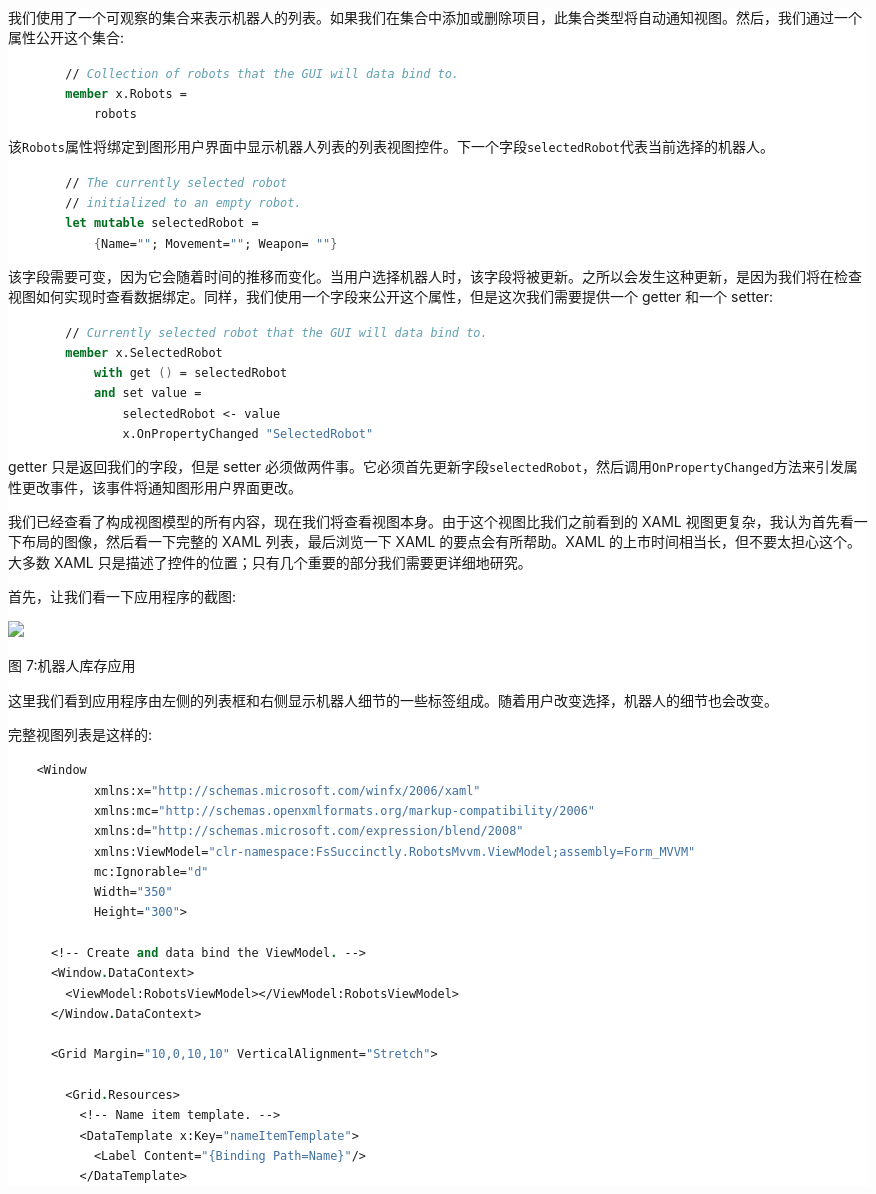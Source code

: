 我们使用了一个可观察的集合来表示机器人的列表。如果我们在集合中添加或删除项目，此集合类型将自动通知视图。然后，我们通过一个属性公开这个集合:

```fs
        // Collection of robots that the GUI will data bind to.
        member x.Robots =
            robots

```

该`Robots`属性将绑定到图形用户界面中显示机器人列表的列表视图控件。下一个字段`selectedRobot`代表当前选择的机器人。

```fs
        // The currently selected robot
        // initialized to an empty robot.
        let mutable selectedRobot =
            {Name=""; Movement=""; Weapon= ""}

```

该字段需要可变，因为它会随着时间的推移而变化。当用户选择机器人时，该字段将被更新。之所以会发生这种更新，是因为我们将在检查视图如何实现时查看数据绑定。同样，我们使用一个字段来公开这个属性，但是这次我们需要提供一个 getter 和一个 setter:

```fs
        // Currently selected robot that the GUI will data bind to.
        member x.SelectedRobot
            with get () = selectedRobot
            and set value =
                selectedRobot <- value
                x.OnPropertyChanged "SelectedRobot"

```

getter 只是返回我们的字段，但是 setter 必须做两件事。它必须首先更新字段`selectedRobot`，然后调用`OnPropertyChanged`方法来引发属性更改事件，该事件将通知图形用户界面更改。

我们已经查看了构成视图模型的所有内容，现在我们将查看视图本身。由于这个视图比我们之前看到的 XAML 视图更复杂，我认为首先看一下布局的图像，然后看一下完整的 XAML 列表，最后浏览一下 XAML 的要点会有所帮助。XAML 的上市时间相当长，但不要太担心这个。大多数 XAML 只是描述了控件的位置；只有几个重要的部分我们需要更详细地研究。

首先，让我们看一下应用程序的截图:

![](../Images/image008.png)

图 7:机器人库存应用

这里我们看到应用程序由左侧的列表框和右侧显示机器人细节的一些标签组成。随着用户改变选择，机器人的细节也会改变。

完整视图列表是这样的:

```fs
    <Window 
            xmlns:x="http://schemas.microsoft.com/winfx/2006/xaml"
            xmlns:mc="http://schemas.openxmlformats.org/markup-compatibility/2006"
            xmlns:d="http://schemas.microsoft.com/expression/blend/2008"
            xmlns:ViewModel="clr-namespace:FsSuccinctly.RobotsMvvm.ViewModel;assembly=Form_MVVM"
            mc:Ignorable="d"
            Width="350"
            Height="300">

      <!-- Create and data bind the ViewModel. -->
      <Window.DataContext>
        <ViewModel:RobotsViewModel></ViewModel:RobotsViewModel>
      </Window.DataContext>

      <Grid Margin="10,0,10,10" VerticalAlignment="Stretch">

        <Grid.Resources>
          <!-- Name item template. -->
          <DataTemplate x:Key="nameItemTemplate">
            <Label Content="{Binding Path=Name}"/>
          </DataTemplate>
```